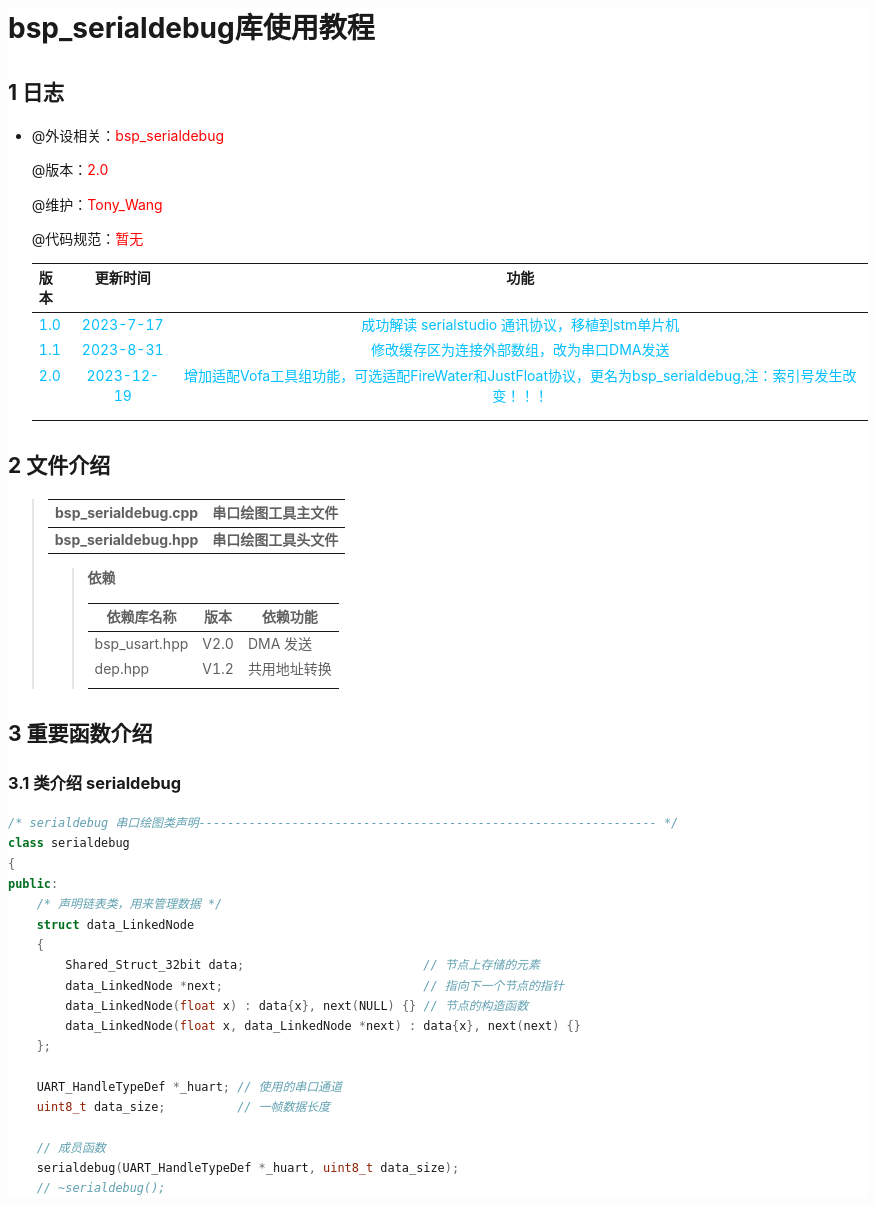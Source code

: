 # bsp_serialdebug库使用教程

## 1 日志

 * @外设相关：<font color=Red>bsp_serialdebug</font >

   @版本：<font color=Red>2.0</font >

   @维护：<font color=Red>Tony_Wang</font >

   @代码规范：<font color=Red>暂无</font>
   
    
   
  
   | 版本                               |                             更新时间                             |功能|
   | :--------------------------------- | :----------------------------------------------------------: | :----------------------------------------------------------: |
   | <font color=DeepSkyBlue>1.0</font> | <font color=DeepSkyBlue>2023-7-17</font> |<font color=DeepSkyBlue>成功解读 serialstudio 通讯协议，移植到stm单片机</font>|
   | <font color=DeepSkyBlue>1.1</font> | <font color=DeepSkyBlue>2023-8-31</font> |<font color=DeepSkyBlue>修改缓存区为连接外部数组，改为串口DMA发送</font>|
   | <font color=DeepSkyBlue>2.0</font> | <font color=DeepSkyBlue>2023-12-19</font> |<font color=DeepSkyBlue>增加适配Vofa工具组功能，可选适配FireWater和JustFloat协议，更名为bsp_serialdebug,注：索引号发生改变！！！</font>|
   |                                    |                                           |                                                              |
   |                                    |                                           |                                                              |

 ## 2 文件介绍

> | bsp_serialdebug.cpp     | 串口绘图工具主文件     |
> | ----------------------- | ---------------------- |
> | **bsp_serialdebug.hpp** | **串口绘图工具头文件** |
> > **依赖**
> >
> > | 依赖库名称    | 版本 | 依赖功能 |
> > | ------------- | -------- |-------- |
> > | bsp_usart.hpp | V2.0 | DMA 发送 |
> > | dep.hpp | V1.2 | 共用地址转换 |
> > |               |          |          |


 ## 3 重要函数介绍

### 3.1 类介绍 serialdebug

```cpp
/* serialdebug 串口绘图类声明---------------------------------------------------------------- */
class serialdebug
{
public:
	/* 声明链表类，用来管理数据 */
	struct data_LinkedNode
	{
		Shared_Struct_32bit data;						  // 节点上存储的元素
		data_LinkedNode *next;							  // 指向下一个节点的指针
		data_LinkedNode(float x) : data{x}, next(NULL) {} // 节点的构造函数
		data_LinkedNode(float x, data_LinkedNode *next) : data{x}, next(next) {}
	};

	UART_HandleTypeDef *_huart; // 使用的串口通道
	uint8_t data_size;			// 一帧数据长度

	// 成员函数
	serialdebug(UART_HandleTypeDef *_huart, uint8_t data_size);
	// ~serialdebug();
```